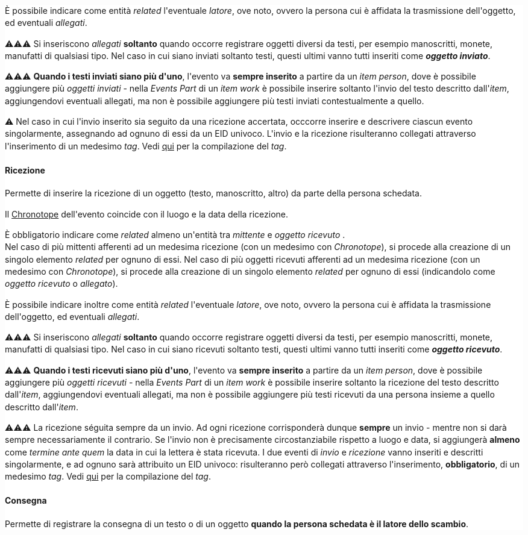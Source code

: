 È possibile indicare come entità _related_ l'eventuale _latore_, ove noto, ovvero la persona cui è affidata la trasmissione dell'oggetto, ed eventuali _allegati_. 

⚠️⚠️⚠️ Si inseriscono _allegati_ **soltanto** quando occorre registrare oggetti diversi da testi, per esempio manoscritti, monete, manufatti di qualsiasi tipo. Nel caso in cui siano inviati soltanto testi, questi ultimi vanno tutti inseriti come **_oggetto inviato_**. 

⚠️⚠️⚠️ **Quando i testi inviati siano più d'uno**, l'evento va **sempre inserito** a partire da un _item person_, dove è possibile aggiungere più _oggetti inviati_ - nella _Events Part_ di un _item work_ è possibile inserire soltanto l'invio del testo descritto dall'_item_, aggiungendovi eventuali allegati, ma non è possibile aggiungere più testi inviati contestualmente a quello.

⚠️ Nel caso in cui l'invio inserito sia seguito da una ricezione accertata, occcorre inserire e descrivere ciascun evento singolarmente, assegnando ad ognuno di essi da un EID univoco. L'invio e la ricezione risulteranno collegati attraverso l'inserimento di un medesimo _tag_. Vedi [qui](Events_Part.md#-tag) per la compilazione del _tag_. 

#### Ricezione   
Permette di inserire la ricezione di un oggetto (testo, manoscritto, altro) da parte della persona schedata.

Il [Chronotope](Asserted_Chronotope_Brick.md) dell'evento coincide con il luogo e la data della ricezione.   

È obbligatorio indicare come _related_ almeno un'entità tra _mittente_ e _oggetto ricevuto_ .   
Nel caso di più mittenti afferenti ad un medesima ricezione (con un medesimo con _Chronotope_), si procede alla creazione di un singolo elemento _related_ per ognuno di essi.
Nel caso di più oggetti ricevuti afferenti ad un medesima ricezione (con un medesimo con _Chronotope_), si procede alla creazione di un singolo elemento _related_ per ognuno di essi (indicandolo come _oggetto ricevuto_ o _allegato_).

È possibile indicare inoltre come entità _related_ l'eventuale _latore_, ove noto, ovvero la persona cui è affidata la trasmissione dell'oggetto, ed eventuali _allegati_. 

⚠️⚠️⚠️ Si inseriscono _allegati_ **soltanto** quando occorre registrare oggetti diversi da testi, per esempio manoscritti, monete, manufatti di qualsiasi tipo. Nel caso in cui siano ricevuti soltanto testi, questi ultimi vanno tutti inseriti come **_oggetto ricevuto_**. 

⚠️⚠️⚠️ **Quando i testi ricevuti siano più d'uno**, l'evento va **sempre inserito** a partire da un _item person_, dove è possibile aggiungere più _oggetti ricevuti_ - nella _Events Part_ di un _item work_ è possibile inserire soltanto la ricezione del testo descritto dall'_item_, aggiungendovi eventuali allegati, ma non è possibile aggiungere più testi ricevuti da una persona insieme a quello descritto dall'_item_.

⚠️⚠️⚠️ La ricezione séguita sempre da un invio. Ad ogni ricezione corrisponderà dunque **sempre** un invio - mentre non si darà sempre necessariamente il contrario. Se l'invio non è precisamente circostanziabile rispetto a luogo e data, si aggiungerà **almeno** come _termine ante quem_ la data in cui la lettera è stata ricevuta. I due eventi di _invio_ e _ricezione_ vanno inseriti e descritti singolarmente, e ad ognuno sarà attribuito un EID univoco: risulteranno però collegati attraverso l'inserimento, **obbligatorio**, di un medesimo _tag_. Vedi [qui](Events_Part.md#-tag) per la compilazione del _tag_. 


#### Consegna  
Permette di registrare la consegna di un testo o di un oggetto **quando la persona schedata è il latore dello scambio**.  
